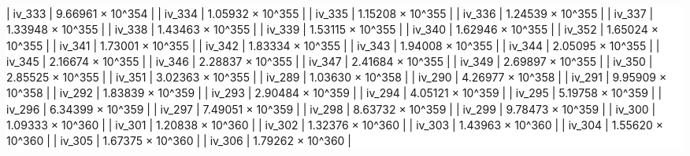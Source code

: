 | iv_333 | 9.66961 × 10^354 |
| iv_334 | 1.05932 × 10^355 |
| iv_335 | 1.15208 × 10^355 |
| iv_336 | 1.24539 × 10^355 |
| iv_337 | 1.33948 × 10^355 |
| iv_338 | 1.43463 × 10^355 |
| iv_339 | 1.53115 × 10^355 |
| iv_340 | 1.62946 × 10^355 |
| iv_352 | 1.65024 × 10^355 |
| iv_341 | 1.73001 × 10^355 |
| iv_342 | 1.83334 × 10^355 |
| iv_343 | 1.94008 × 10^355 |
| iv_344 | 2.05095 × 10^355 |
| iv_345 | 2.16674 × 10^355 |
| iv_346 | 2.28837 × 10^355 |
| iv_347 | 2.41684 × 10^355 |
| iv_349 | 2.69897 × 10^355 |
| iv_350 | 2.85525 × 10^355 |
| iv_351 | 3.02363 × 10^355 |
| iv_289 | 1.03630 × 10^358 |
| iv_290 | 4.26977 × 10^358 |
| iv_291 | 9.95909 × 10^358 |
| iv_292 | 1.83839 × 10^359 |
| iv_293 | 2.90484 × 10^359 |
| iv_294 | 4.05121 × 10^359 |
| iv_295 | 5.19758 × 10^359 |
| iv_296 | 6.34399 × 10^359 |
| iv_297 | 7.49051 × 10^359 |
| iv_298 | 8.63732 × 10^359 |
| iv_299 | 9.78473 × 10^359 |
| iv_300 | 1.09333 × 10^360 |
| iv_301 | 1.20838 × 10^360 |
| iv_302 | 1.32376 × 10^360 |
| iv_303 | 1.43963 × 10^360 |
| iv_304 | 1.55620 × 10^360 |
| iv_305 | 1.67375 × 10^360 |
| iv_306 | 1.79262 × 10^360 |